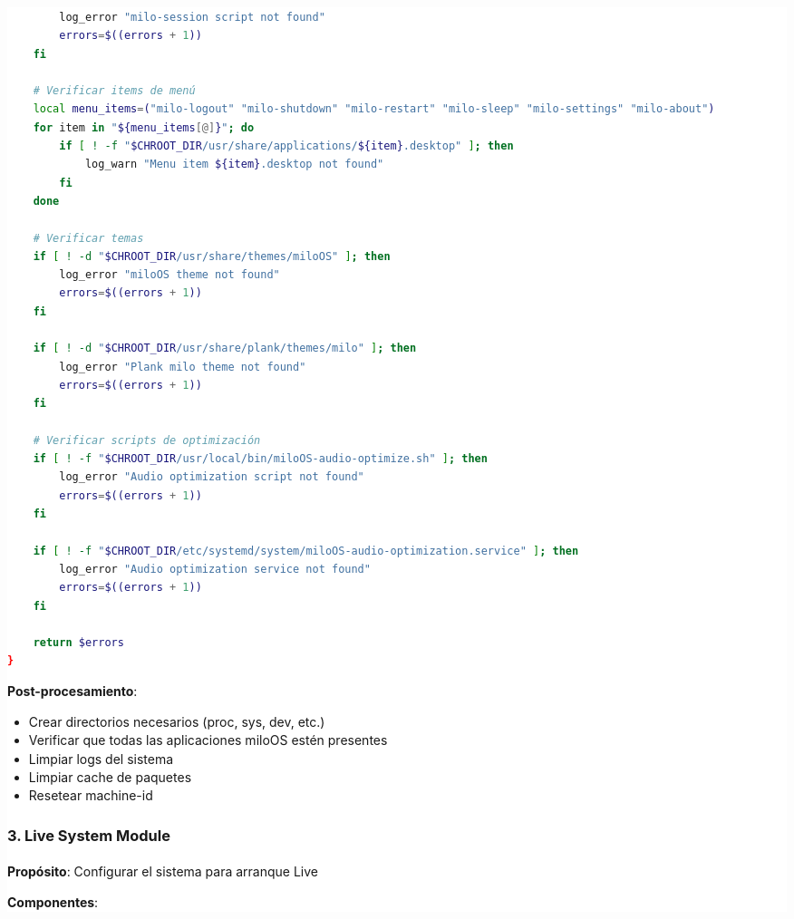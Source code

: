```bash
        log_error "milo-session script not found"
        errors=$((errors + 1))
    fi
    
    # Verificar items de menú
    local menu_items=("milo-logout" "milo-shutdown" "milo-restart" "milo-sleep" "milo-settings" "milo-about")
    for item in "${menu_items[@]}"; do
        if [ ! -f "$CHROOT_DIR/usr/share/applications/${item}.desktop" ]; then
            log_warn "Menu item ${item}.desktop not found"
        fi
    done
    
    # Verificar temas
    if [ ! -d "$CHROOT_DIR/usr/share/themes/miloOS" ]; then
        log_error "miloOS theme not found"
        errors=$((errors + 1))
    fi
    
    if [ ! -d "$CHROOT_DIR/usr/share/plank/themes/milo" ]; then
        log_error "Plank milo theme not found"
        errors=$((errors + 1))
    fi
    
    # Verificar scripts de optimización
    if [ ! -f "$CHROOT_DIR/usr/local/bin/miloOS-audio-optimize.sh" ]; then
        log_error "Audio optimization script not found"
        errors=$((errors + 1))
    fi
    
    if [ ! -f "$CHROOT_DIR/etc/systemd/system/miloOS-audio-optimization.service" ]; then
        log_error "Audio optimization service not found"
        errors=$((errors + 1))
    fi
    
    return $errors
}
```

**Post-procesamiento**:
- Crear directorios necesarios (proc, sys, dev, etc.)
- Verificar que todas las aplicaciones miloOS estén presentes
- Limpiar logs del sistema
- Limpiar cache de paquetes
- Resetear machine-id

### 3. Live System Module

**Propósito**: Configurar el sistema para arranque Live

**Componentes**:
